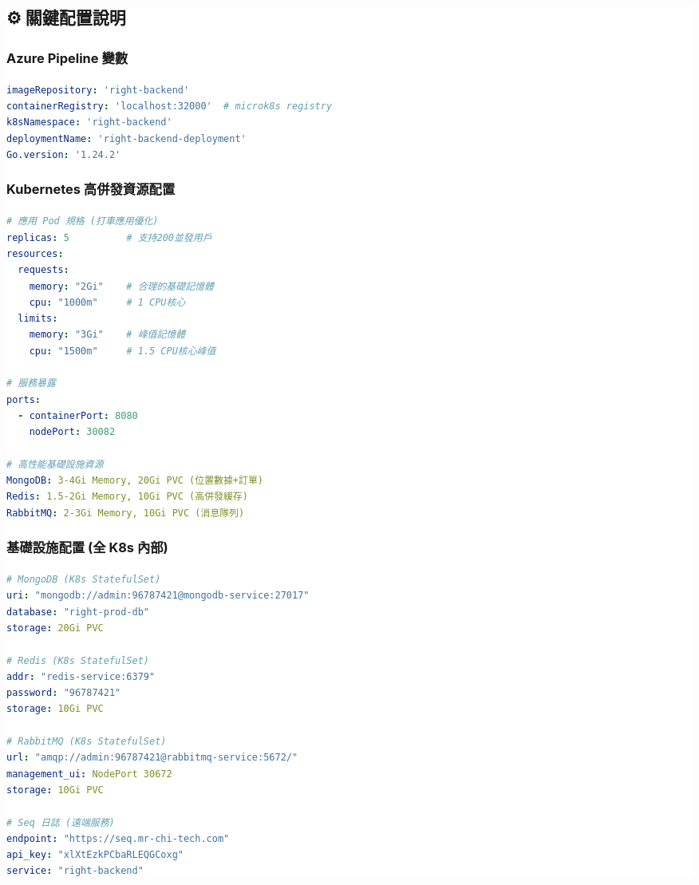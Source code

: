 ## ⚙️ 關鍵配置說明

### Azure Pipeline 變數
```yaml
imageRepository: 'right-backend'
containerRegistry: 'localhost:32000'  # microk8s registry
k8sNamespace: 'right-backend'
deploymentName: 'right-backend-deployment'
Go.version: '1.24.2'
```

### Kubernetes 高併發資源配置
```yaml
# 應用 Pod 規格 (打車應用優化)
replicas: 5          # 支持200並發用戶
resources:
  requests:
    memory: "2Gi"    # 合理的基礎記憶體
    cpu: "1000m"     # 1 CPU核心
  limits:
    memory: "3Gi"    # 峰值記憶體
    cpu: "1500m"     # 1.5 CPU核心峰值

# 服務暴露
ports:
  - containerPort: 8080
    nodePort: 30082

# 高性能基礎設施資源
MongoDB: 3-4Gi Memory, 20Gi PVC (位置數據+訂單)
Redis: 1.5-2Gi Memory, 10Gi PVC (高併發緩存)
RabbitMQ: 2-3Gi Memory, 10Gi PVC (消息隊列)
```

### 基礎設施配置 (全 K8s 內部)
```yaml
# MongoDB (K8s StatefulSet)
uri: "mongodb://admin:96787421@mongodb-service:27017"
database: "right-prod-db"
storage: 20Gi PVC

# Redis (K8s StatefulSet)  
addr: "redis-service:6379"
password: "96787421"
storage: 10Gi PVC

# RabbitMQ (K8s StatefulSet)
url: "amqp://admin:96787421@rabbitmq-service:5672/"
management_ui: NodePort 30672
storage: 10Gi PVC

# Seq 日誌 (遠端服務)
endpoint: "https://seq.mr-chi-tech.com"
api_key: "xlXtEzkPCbaRLEQGCoxg"
service: "right-backend"
```
